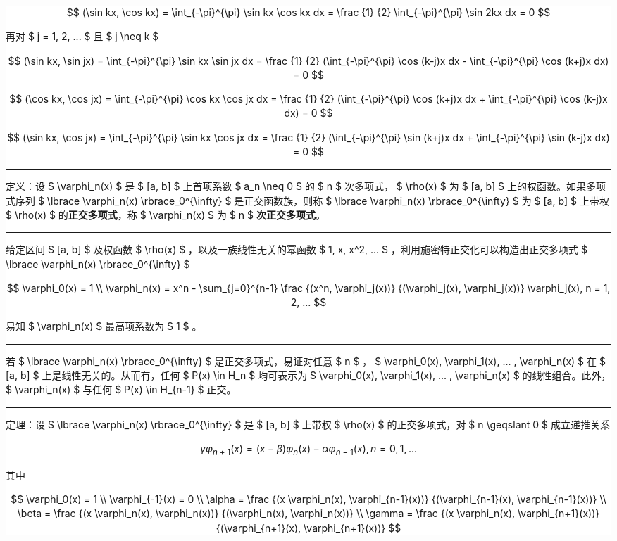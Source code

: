 $$
(\sin kx, \cos kx) = \int_{-\pi}^{\pi} \sin kx \cos kx dx = \frac {1} {2} \int_{-\pi}^{\pi} \sin 2kx dx = 0
$$

再对 $ j = 1, 2, ... $ 且 $ j \neq k $

$$
(\sin kx, \sin jx) = \int_{-\pi}^{\pi} \sin kx \sin jx dx = \frac {1} {2} (\int_{-\pi}^{\pi} \cos (k-j)x dx - \int_{-\pi}^{\pi} \cos (k+j)x dx) = 0
$$

$$
(\cos kx, \cos jx) = \int_{-\pi}^{\pi} \cos kx \cos jx dx = \frac {1} {2} (\int_{-\pi}^{\pi} \cos (k+j)x dx + \int_{-\pi}^{\pi} \cos (k-j)x dx) = 0
$$

$$
(\sin kx, \cos jx) = \int_{-\pi}^{\pi} \sin kx \cos jx dx = \frac {1} {2} (\int_{-\pi}^{\pi} \sin (k+j)x dx + \int_{-\pi}^{\pi} \sin (k-j)x dx) = 0
$$

* * *

定义：设 $ \varphi_n(x) $ 是 $ [a, b] $ 上首项系数 $ a_n \neq 0 $ 的 $ n $ 次多项式， $ \rho(x) $ 为 $ [a, b] $ 上的权函数。如果多项式序列 $ \lbrace \varphi_n(x) \rbrace_0^{\infty} $ 是正交函数族，则称 $ \lbrace \varphi_n(x) \rbrace_0^{\infty} $ 为 $ [a, b] $ 上带权 $ \rho(x) $ 的**正交多项式**，称 $ \varphi_n(x) $ 为 $ n $ **次正交多项式**。

* * *

给定区间 $ [a, b] $ 及权函数 $ \rho(x) $ ，以及一族线性无关的幂函数 $ 1, x, x^2, ... $ ，利用施密特正交化可以构造出正交多项式 $ \lbrace \varphi_n(x) \rbrace_0^{\infty} $ 

$$
\varphi_0(x) = 1 \\
\varphi_n(x) = x^n - \sum_{j=0}^{n-1} \frac {(x^n, \varphi_j(x))} {(\varphi_j(x), \varphi_j(x))} \varphi_j(x), n = 1, 2, ...
$$

易知 $ \varphi_n(x) $ 最高项系数为 $ 1 $ 。

* * *

若 $ \lbrace \varphi_n(x) \rbrace_0^{\infty} $ 是正交多项式，易证对任意 $ n $ ， $ \varphi_0(x), \varphi_1(x), ... , \varphi_n(x) $ 在 $ [a, b] $ 上是线性无关的。从而有，任何 $ P(x) \in H_n $ 均可表示为 $ \varphi_0(x), \varphi_1(x), ... , \varphi_n(x) $ 的线性组合。此外， $ \varphi_n(x) $ 与任何 $ P(x) \in H_{n-1} $ 正交。

* * *

定理：设 $ \lbrace \varphi_n(x) \rbrace_0^{\infty} $ 是 $ [a, b] $ 上带权 $ \rho(x) $ 的正交多项式，对 $ n \geqslant 0 $ 成立递推关系

$$
\gamma \varphi_{n+1}(x) = (x - \beta) \varphi_n(x) - \alpha \varphi_{n-1}(x), n = 0, 1, ...
$$

其中

$$
\varphi_0(x) = 1 \\
\varphi_{-1}(x) = 0 \\
\alpha = \frac {(x \varphi_n(x), \varphi_{n-1}(x))} {(\varphi_{n-1}(x), \varphi_{n-1}(x))} \\
\beta = \frac {(x \varphi_n(x), \varphi_n(x))} {(\varphi_n(x), \varphi_n(x))} \\
\gamma = \frac {(x \varphi_n(x), \varphi_{n+1}(x))} {(\varphi_{n+1}(x), \varphi_{n+1}(x))}
$$
